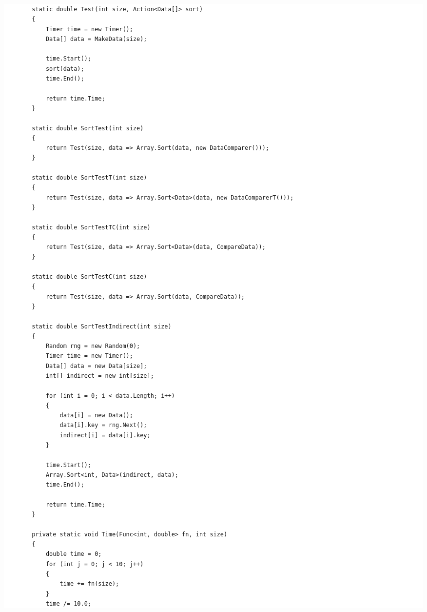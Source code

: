             static double Test(int size, Action<Data[]> sort)
            {
                Timer time = new Timer();
                Data[] data = MakeData(size);

                time.Start();
                sort(data);
                time.End();

                return time.Time;
            }

            static double SortTest(int size)
            {
                return Test(size, data => Array.Sort(data, new DataComparer()));
            }

            static double SortTestT(int size)
            {
                return Test(size, data => Array.Sort<Data>(data, new DataComparerT()));
            }

            static double SortTestTC(int size)
            {
                return Test(size, data => Array.Sort<Data>(data, CompareData));
            }

            static double SortTestC(int size)
            {
                return Test(size, data => Array.Sort(data, CompareData));
            }

            static double SortTestIndirect(int size)
            {
                Random rng = new Random(0);
                Timer time = new Timer();
                Data[] data = new Data[size];
                int[] indirect = new int[size];

                for (int i = 0; i < data.Length; i++)
                {
                    data[i] = new Data();
                    data[i].key = rng.Next();
                    indirect[i] = data[i].key;
                }

                time.Start();
                Array.Sort<int, Data>(indirect, data);
                time.End();

                return time.Time;
            }

            private static void Time(Func<int, double> fn, int size)
            {
                double time = 0;
                for (int j = 0; j < 10; j++)
                {
                    time += fn(size);
                }
                time /= 10.0;

